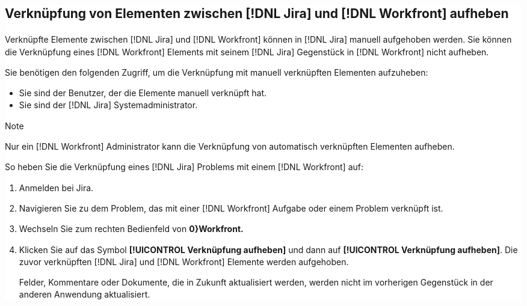 ## Verknüpfung von Elementen zwischen [!DNL Jira] und [!DNL Workfront] aufheben

Verknüpfte Elemente zwischen [!DNL Jira] und [!DNL Workfront] können in [!DNL Jira] manuell aufgehoben werden. Sie können die Verknüpfung eines [!DNL Workfront] Elements mit seinem [!DNL Jira] Gegenstück in [!DNL Workfront] nicht aufheben.

Sie benötigen den folgenden Zugriff, um die Verknüpfung mit manuell verknüpften Elementen aufzuheben:

* Sie sind der Benutzer, der die Elemente manuell verknüpft hat.
* Sie sind der [!DNL Jira] Systemadministrator.

>[!NOTE]
>
>Nur ein [!DNL Workfront] Administrator kann die Verknüpfung von automatisch verknüpften Elementen aufheben.

So heben Sie die Verknüpfung eines [!DNL Jira] Problems mit einem [!DNL Workfront] auf:

1. Anmelden bei Jira.
1. Navigieren Sie zu dem Problem, das mit einer [!DNL Workfront] Aufgabe oder einem Problem verknüpft ist.
1. Wechseln Sie zum rechten Bedienfeld von **0&rbrace;Workfront.**
1. Klicken Sie auf das Symbol **[!UICONTROL Verknüpfung aufheben]** und dann auf **[!UICONTROL Verknüpfung aufheben]**. Die zuvor verknüpften [!DNL Jira] und [!DNL Workfront] Elemente werden aufgehoben.

   Felder, Kommentare oder Dokumente, die in Zukunft aktualisiert werden, werden nicht im vorherigen Gegenstück in der anderen Anwendung aktualisiert.

